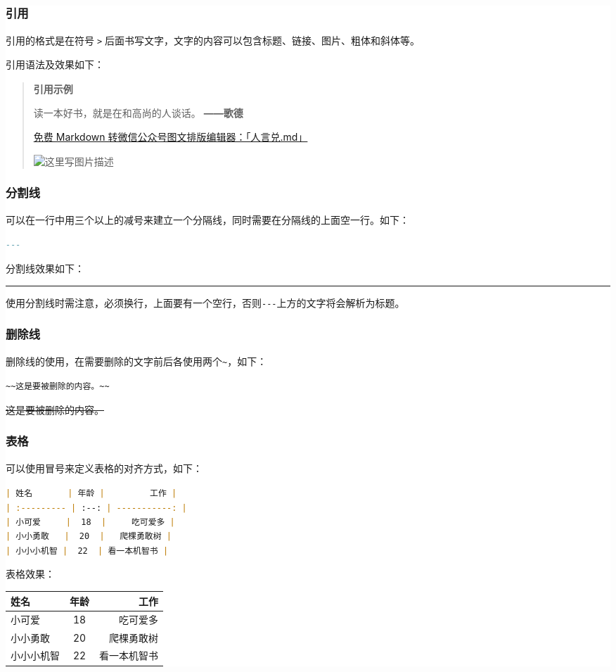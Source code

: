 ### 引用

引用的格式是在符号 `>` 后面书写文字，文字的内容可以包含标题、链接、图片、粗体和斜体等。

引用语法及效果如下：

> **引用示例**
>
> 读一本好书，就是在和高尚的人谈话。 **——歌德**
>
> [免费 Markdown 转微信公众号图文排版编辑器：「人言兑.md」](https://blog.axiaoxin.com/post/md2wechat/)
>
> ![这里写图片描述](https://pic.rmb.bdstatic.com/bjh/3eacca401b/241115/e37c7891297fd64d6d690e59adc9eac0.png)

### 分割线

可以在一行中用三个以上的减号来建立一个分隔线，同时需要在分隔线的上面空一行。如下：

```markdown
---
```

分割线效果如下：

---

使用分割线时需注意，必须换行，上面要有一个空行，否则`---`上方的文字将会解析为标题。

### 删除线

删除线的使用，在需要删除的文字前后各使用两个`~`，如下：

```markdown
~~这是要被删除的内容。~~
```

~~这是要被删除的内容。~~

### 表格

可以使用冒号来定义表格的对齐方式，如下：

```markdown
| 姓名       | 年龄 |         工作 |
| :--------- | :--: | -----------: |
| 小可爱     |  18  |     吃可爱多 |
| 小小勇敢   |  20  |   爬棵勇敢树 |
| 小小小机智 |  22  | 看一本机智书 |
```

表格效果：

| 姓名       | 年龄 |         工作 |
| :--------- | :--: | -----------: |
| 小可爱     |  18  |     吃可爱多 |
| 小小勇敢   |  20  |   爬棵勇敢树 |
| 小小小机智 |  22  | 看一本机智书 |
